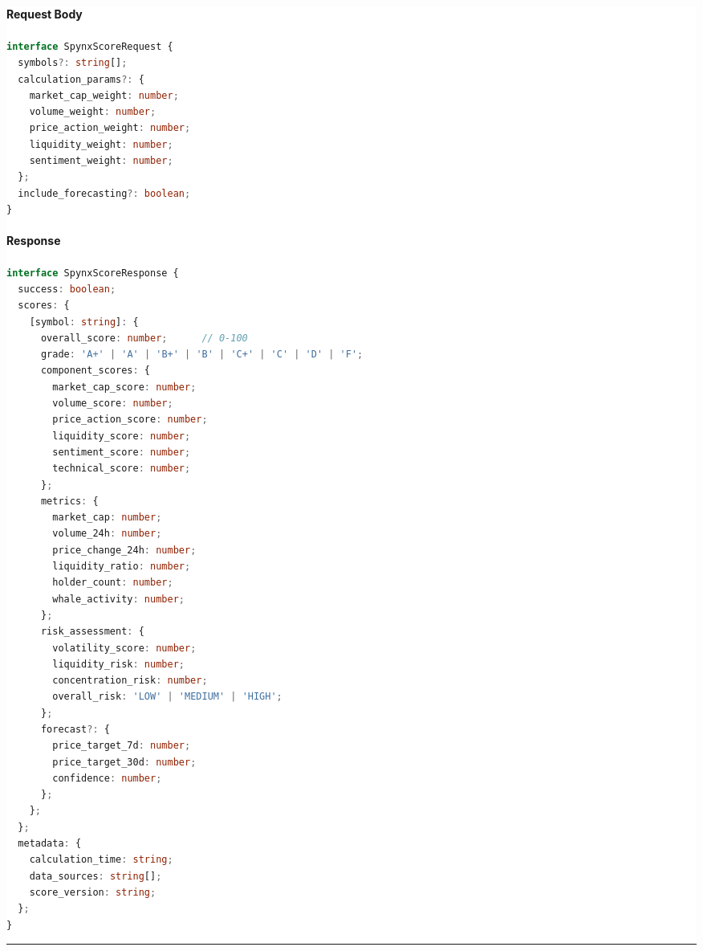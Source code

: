#### **Request Body**
```typescript
interface SpynxScoreRequest {
  symbols?: string[];
  calculation_params?: {
    market_cap_weight: number;
    volume_weight: number;
    price_action_weight: number;
    liquidity_weight: number;
    sentiment_weight: number;
  };
  include_forecasting?: boolean;
}
```

#### **Response**
```typescript
interface SpynxScoreResponse {
  success: boolean;
  scores: {
    [symbol: string]: {
      overall_score: number;      // 0-100
      grade: 'A+' | 'A' | 'B+' | 'B' | 'C+' | 'C' | 'D' | 'F';
      component_scores: {
        market_cap_score: number;
        volume_score: number;
        price_action_score: number;
        liquidity_score: number;
        sentiment_score: number;
        technical_score: number;
      };
      metrics: {
        market_cap: number;
        volume_24h: number;
        price_change_24h: number;
        liquidity_ratio: number;
        holder_count: number;
        whale_activity: number;
      };
      risk_assessment: {
        volatility_score: number;
        liquidity_risk: number;
        concentration_risk: number;
        overall_risk: 'LOW' | 'MEDIUM' | 'HIGH';
      };
      forecast?: {
        price_target_7d: number;
        price_target_30d: number;
        confidence: number;
      };
    };
  };
  metadata: {
    calculation_time: string;
    data_sources: string[];
    score_version: string;
  };
}
```

---